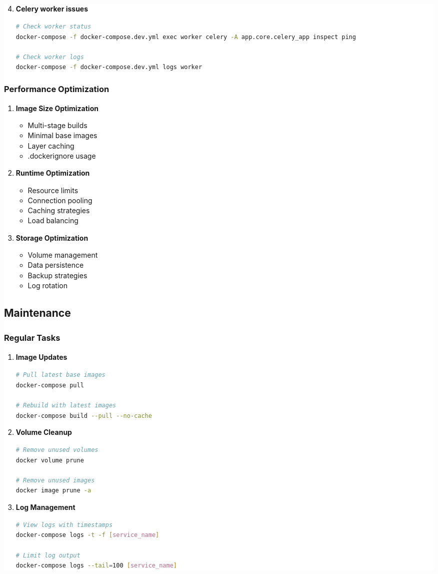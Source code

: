 4. **Celery worker issues**
   ```bash
   # Check worker status
   docker-compose -f docker-compose.dev.yml exec worker celery -A app.core.celery_app inspect ping
   
   # Check worker logs
   docker-compose -f docker-compose.dev.yml logs worker
   ```

### Performance Optimization

1. **Image Size Optimization**
   - Multi-stage builds
   - Minimal base images
   - Layer caching
   - .dockerignore usage

2. **Runtime Optimization**
   - Resource limits
   - Connection pooling
   - Caching strategies
   - Load balancing

3. **Storage Optimization**
   - Volume management
   - Data persistence
   - Backup strategies
   - Log rotation

## Maintenance

### Regular Tasks

1. **Image Updates**
   ```bash
   # Pull latest base images
   docker-compose pull
   
   # Rebuild with latest images
   docker-compose build --pull --no-cache
   ```

2. **Volume Cleanup**
   ```bash
   # Remove unused volumes
   docker volume prune
   
   # Remove unused images
   docker image prune -a
   ```

3. **Log Management**
   ```bash
   # View logs with timestamps
   docker-compose logs -t -f [service_name]
   
   # Limit log output
   docker-compose logs --tail=100 [service_name]
   ```

